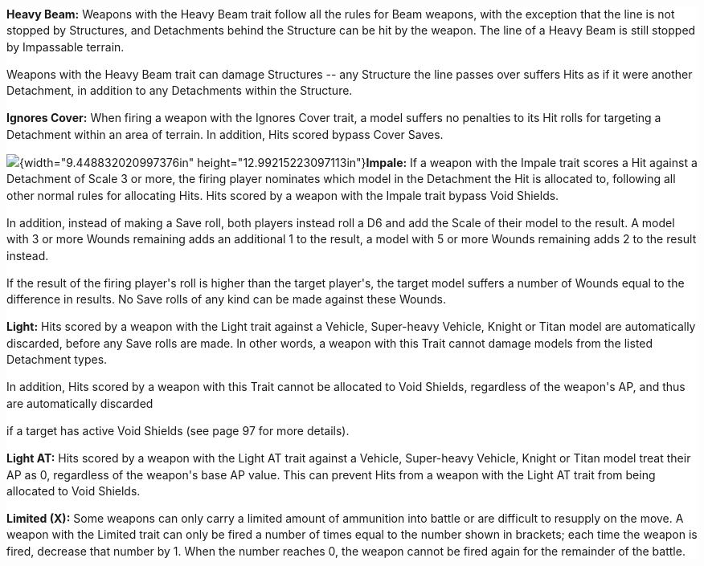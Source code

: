 **Heavy Beam:** Weapons with the Heavy Beam trait follow all the rules
for Beam weapons, with the exception that the line is not stopped by
Structures, and Detachments behind the Structure can be hit by the
weapon. The line of a Heavy Beam is still stopped by Impassable
terrain.

Weapons with the Heavy Beam trait can damage Structures -- any
Structure the line passes over suffers Hits as if it were another
Detachment, in addition to any Detachments within the Structure.

**Ignores Cover:** When firing a weapon with the Ignores Cover trait,
a model suffers no penalties to its Hit rolls for targeting a
Detachment within an area of terrain. In addition, Hits scored bypass
Cover Saves.

![](../media/image126.png){width="9.448832020997376in"
height="12.99215223097113in"}**Impale:** If a weapon with the Impale
trait scores a Hit against a Detachment of Scale 3 or more, the firing
player nominates which model in the Detachment the Hit is allocated
to, following all other normal rules for allocating Hits. Hits scored
by a weapon with the Impale trait bypass Void Shields.

In addition, instead of making a Save roll, both players instead roll
a D6 and add the Scale of their model to the result. A model with 3 or
more Wounds remaining adds an additional 1 to the result, a model with
5 or more Wounds remaining adds 2 to the result instead.

If the result of the firing player's roll is higher than the target
player's, the target model suffers a number of Wounds equal to the
difference in results. No Save rolls of any kind can be made against
these Wounds.

**Light:** Hits scored by a weapon with the Light trait against a
Vehicle, Super-heavy Vehicle, Knight or Titan model are automatically
discarded, before any Save rolls are made. In other words, a weapon
with this Trait cannot damage models from the listed Detachment types.

In addition, Hits scored by a weapon with this Trait cannot be
allocated to Void Shields, regardless of the weapon's AP, and thus are
automatically discarded

if a target has active Void Shields (see page 97 for more details).

**Light AT:** Hits scored by a weapon with the Light AT trait against
a Vehicle, Super-heavy Vehicle, Knight or Titan model treat their AP
as 0, regardless of the weapon's base AP value. This can prevent Hits
from a weapon with the Light AT trait from being allocated to Void
Shields.

**Limited (X):** Some weapons can only carry a limited amount of
ammunition into battle or are difficult to resupply on the move. A
weapon with the Limited trait can only be fired a number of times
equal to the number shown in brackets; each time the weapon is fired,
decrease that number by 1. When the number reaches 0, the weapon
cannot be fired again for the remainder of the battle.
